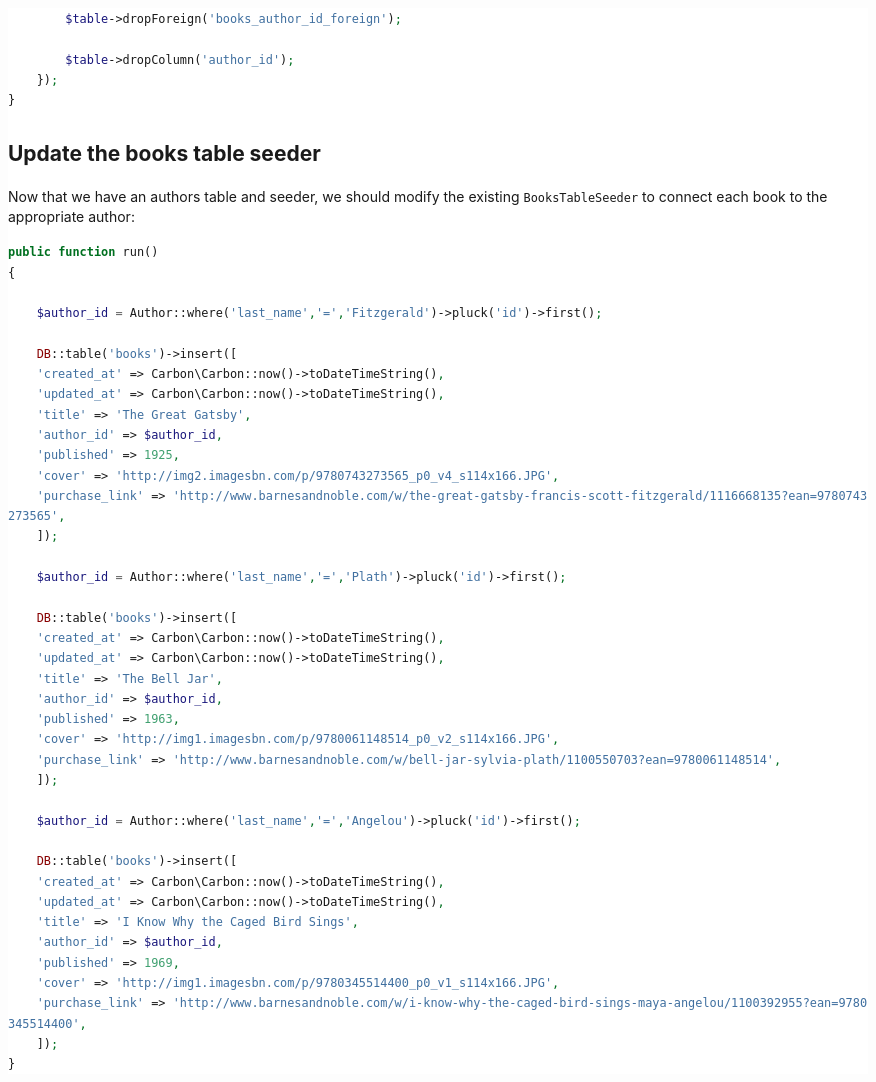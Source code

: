 ```php
        $table->dropForeign('books_author_id_foreign');

        $table->dropColumn('author_id');
    });
}
```




## Update the books table seeder
Now that we have an authors table and seeder, we should modify the existing `BooksTableSeeder` to connect each book to the appropriate author:

```php
public function run()
{

    $author_id = Author::where('last_name','=','Fitzgerald')->pluck('id')->first();

    DB::table('books')->insert([
    'created_at' => Carbon\Carbon::now()->toDateTimeString(),
    'updated_at' => Carbon\Carbon::now()->toDateTimeString(),
    'title' => 'The Great Gatsby',
    'author_id' => $author_id,
    'published' => 1925,
    'cover' => 'http://img2.imagesbn.com/p/9780743273565_p0_v4_s114x166.JPG',
    'purchase_link' => 'http://www.barnesandnoble.com/w/the-great-gatsby-francis-scott-fitzgerald/1116668135?ean=9780743273565',
    ]);

    $author_id = Author::where('last_name','=','Plath')->pluck('id')->first();

    DB::table('books')->insert([
    'created_at' => Carbon\Carbon::now()->toDateTimeString(),
    'updated_at' => Carbon\Carbon::now()->toDateTimeString(),
    'title' => 'The Bell Jar',
    'author_id' => $author_id,
    'published' => 1963,
    'cover' => 'http://img1.imagesbn.com/p/9780061148514_p0_v2_s114x166.JPG',
    'purchase_link' => 'http://www.barnesandnoble.com/w/bell-jar-sylvia-plath/1100550703?ean=9780061148514',
    ]);

    $author_id = Author::where('last_name','=','Angelou')->pluck('id')->first();

    DB::table('books')->insert([
    'created_at' => Carbon\Carbon::now()->toDateTimeString(),
    'updated_at' => Carbon\Carbon::now()->toDateTimeString(),
    'title' => 'I Know Why the Caged Bird Sings',
    'author_id' => $author_id,
    'published' => 1969,
    'cover' => 'http://img1.imagesbn.com/p/9780345514400_p0_v1_s114x166.JPG',
    'purchase_link' => 'http://www.barnesandnoble.com/w/i-know-why-the-caged-bird-sings-maya-angelou/1100392955?ean=9780345514400',
    ]);
}
```
